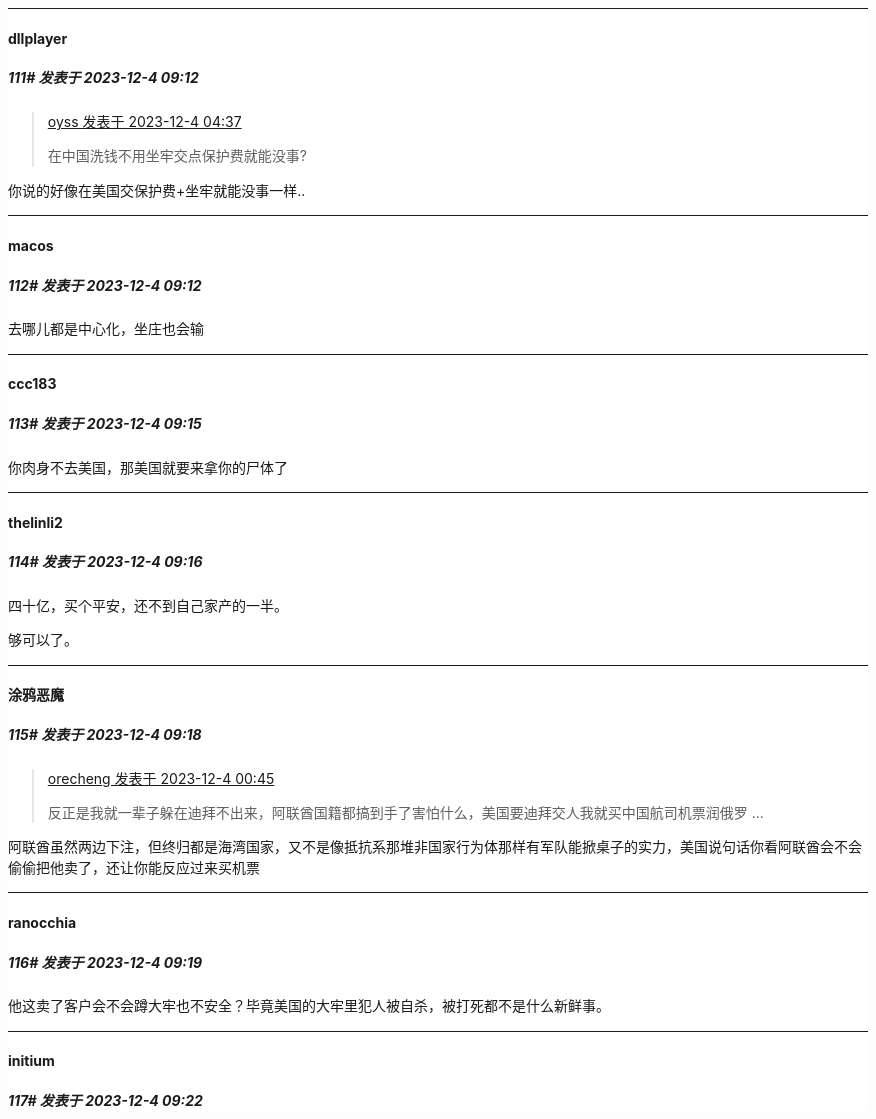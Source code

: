 *****

####  dllplayer  
##### 111#       发表于 2023-12-4 09:12

<blockquote><a href="httphttps://bbs.saraba1st.com/2b/forum.php?mod=redirect&amp;goto=findpost&amp;pid=63215555&amp;ptid=2162841" target="_blank">oyss 发表于 2023-12-4 04:37</a>

在中国洗钱不用坐牢交点保护费就能没事?</blockquote>
你说的好像在美国交保护费+坐牢就能没事一样..

*****

####  macos  
##### 112#       发表于 2023-12-4 09:12

去哪儿都是中心化，坐庄也会输


*****

####  ccc183  
##### 113#       发表于 2023-12-4 09:15

你肉身不去美国，那美国就要来拿你的尸体了

*****

####  thelinli2  
##### 114#       发表于 2023-12-4 09:16

四十亿，买个平安，还不到自己家产的一半。

够可以了。

*****

####  涂鸦恶魔  
##### 115#       发表于 2023-12-4 09:18

<blockquote><a href="httphttps://bbs.saraba1st.com/2b/forum.php?mod=redirect&amp;goto=findpost&amp;pid=63215144&amp;ptid=2162841" target="_blank">orecheng 发表于 2023-12-4 00:45</a>

反正是我就一辈子躲在迪拜不出来，阿联酋国籍都搞到手了害怕什么，美国要迪拜交人我就买中国航司机票润俄罗 ...</blockquote>
阿联酋虽然两边下注，但终归都是海湾国家，又不是像抵抗系那堆非国家行为体那样有军队能掀桌子的实力，美国说句话你看阿联酋会不会偷偷把他卖了，还让你能反应过来买机票

*****

####  ranocchia  
##### 116#       发表于 2023-12-4 09:19

他这卖了客户会不会蹲大牢也不安全？毕竟美国的大牢里犯人被自杀，被打死都不是什么新鲜事。

*****

####  initium  
##### 117#       发表于 2023-12-4 09:22
